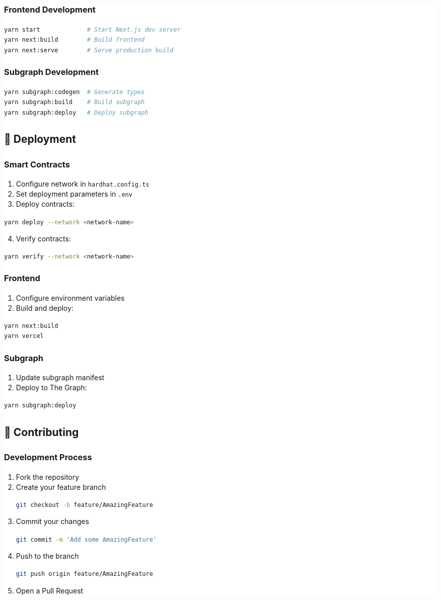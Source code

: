 ### Frontend Development
```bash
yarn start             # Start Next.js dev server
yarn next:build        # Build frontend
yarn next:serve        # Serve production build
```

### Subgraph Development
```bash
yarn subgraph:codegen  # Generate types
yarn subgraph:build    # Build subgraph
yarn subgraph:deploy   # Deploy subgraph
```

## 🚢 Deployment

### Smart Contracts

1. Configure network in `hardhat.config.ts`
2. Set deployment parameters in `.env`
3. Deploy contracts:
```bash
yarn deploy --network <network-name>
```
4. Verify contracts:
```bash
yarn verify --network <network-name>
```

### Frontend

1. Configure environment variables
2. Build and deploy:
```bash
yarn next:build
yarn vercel
```

### Subgraph

1. Update subgraph manifest
2. Deploy to The Graph:
```bash
yarn subgraph:deploy
```

## 🤝 Contributing

### Development Process

1. Fork the repository
2. Create your feature branch
   ```bash
   git checkout -b feature/AmazingFeature
   ```
3. Commit your changes
   ```bash
   git commit -m 'Add some AmazingFeature'
   ```
4. Push to the branch
   ```bash
   git push origin feature/AmazingFeature
   ```
5. Open a Pull Request
